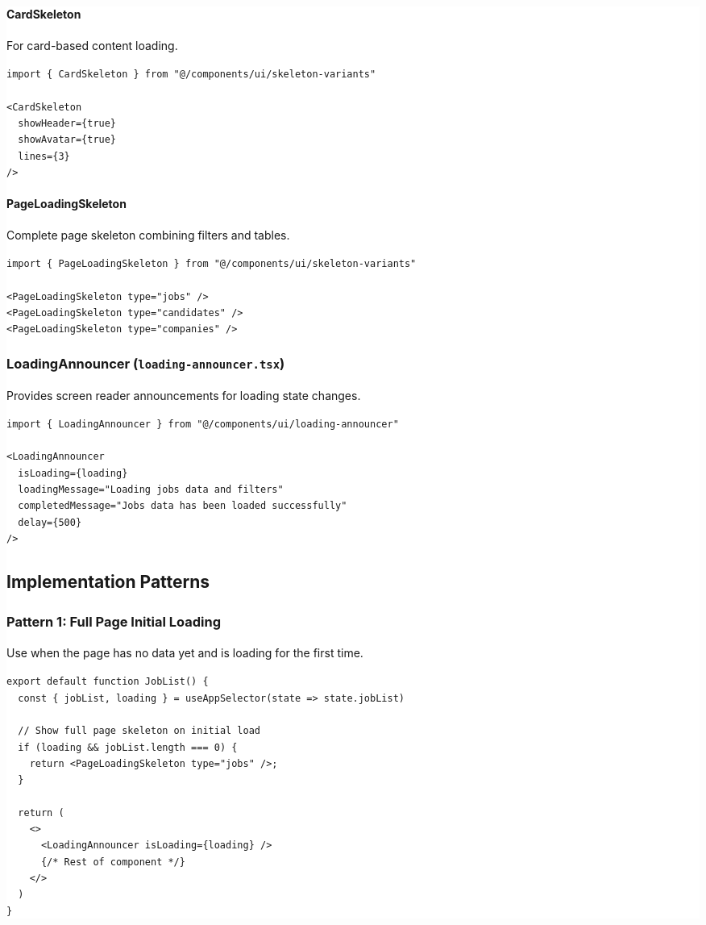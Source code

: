 #### CardSkeleton

For card-based content loading.

```tsx
import { CardSkeleton } from "@/components/ui/skeleton-variants"

<CardSkeleton 
  showHeader={true}
  showAvatar={true}
  lines={3}
/>
```

#### PageLoadingSkeleton

Complete page skeleton combining filters and tables.

```tsx
import { PageLoadingSkeleton } from "@/components/ui/skeleton-variants"

<PageLoadingSkeleton type="jobs" />
<PageLoadingSkeleton type="candidates" />
<PageLoadingSkeleton type="companies" />
```

### LoadingAnnouncer (`loading-announcer.tsx`)

Provides screen reader announcements for loading state changes.

```tsx
import { LoadingAnnouncer } from "@/components/ui/loading-announcer"

<LoadingAnnouncer 
  isLoading={loading}
  loadingMessage="Loading jobs data and filters"
  completedMessage="Jobs data has been loaded successfully"
  delay={500}
/>
```

## Implementation Patterns

### Pattern 1: Full Page Initial Loading

Use when the page has no data yet and is loading for the first time.

```tsx
export default function JobList() {
  const { jobList, loading } = useAppSelector(state => state.jobList)
  
  // Show full page skeleton on initial load
  if (loading && jobList.length === 0) {
    return <PageLoadingSkeleton type="jobs" />;
  }
  
  return (
    <>
      <LoadingAnnouncer isLoading={loading} />
      {/* Rest of component */}
    </>
  )
}
```
